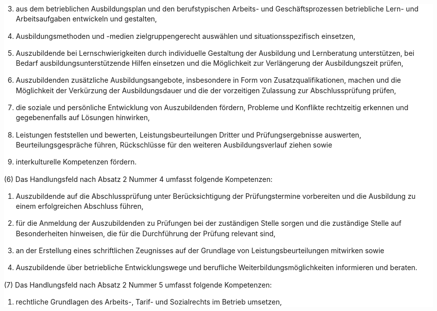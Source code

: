 
3.  aus dem betrieblichen Ausbildungsplan und den berufstypischen Arbeits-
    und Geschäftsprozessen betriebliche Lern- und Arbeitsaufgaben
    entwickeln und gestalten,


4.  Ausbildungsmethoden und -medien zielgruppengerecht auswählen und
    situationsspezifisch einsetzen,


5.  Auszubildende bei Lernschwierigkeiten durch individuelle Gestaltung
    der Ausbildung und Lernberatung unterstützen, bei Bedarf
    ausbildungsunterstützende Hilfen einsetzen und die Möglichkeit zur
    Verlängerung der Ausbildungszeit prüfen,


6.  Auszubildenden zusätzliche Ausbildungsangebote, insbesondere in Form
    von Zusatzqualifikationen, machen und die Möglichkeit der Verkürzung
    der Ausbildungsdauer und die der vorzeitigen Zulassung zur
    Abschlussprüfung prüfen,


7.  die soziale und persönliche Entwicklung von Auszubildenden fördern,
    Probleme und Konflikte rechtzeitig erkennen und gegebenenfalls auf
    Lösungen hinwirken,


8.  Leistungen feststellen und bewerten, Leistungsbeurteilungen Dritter
    und Prüfungsergebnisse auswerten, Beurteilungsgespräche führen,
    Rückschlüsse für den weiteren Ausbildungsverlauf ziehen sowie


9.  interkulturelle Kompetenzen fördern.




(6) Das Handlungsfeld nach Absatz 2 Nummer 4 umfasst folgende
Kompetenzen:

1.  Auszubildende auf die Abschlussprüfung unter Berücksichtigung der
    Prüfungstermine vorbereiten und die Ausbildung zu einem erfolgreichen
    Abschluss führen,


2.  für die Anmeldung der Auszubildenden zu Prüfungen bei der zuständigen
    Stelle sorgen und die zuständige Stelle auf Besonderheiten hinweisen,
    die für die Durchführung der Prüfung relevant sind,


3.  an der Erstellung eines schriftlichen Zeugnisses auf der Grundlage von
    Leistungsbeurteilungen mitwirken sowie


4.  Auszubildende über betriebliche Entwicklungswege und berufliche
    Weiterbildungsmöglichkeiten informieren und beraten.




(7) Das Handlungsfeld nach Absatz 2 Nummer 5 umfasst folgende
Kompetenzen:

1.  rechtliche Grundlagen des Arbeits-, Tarif- und Sozialrechts im Betrieb
    umsetzen,
